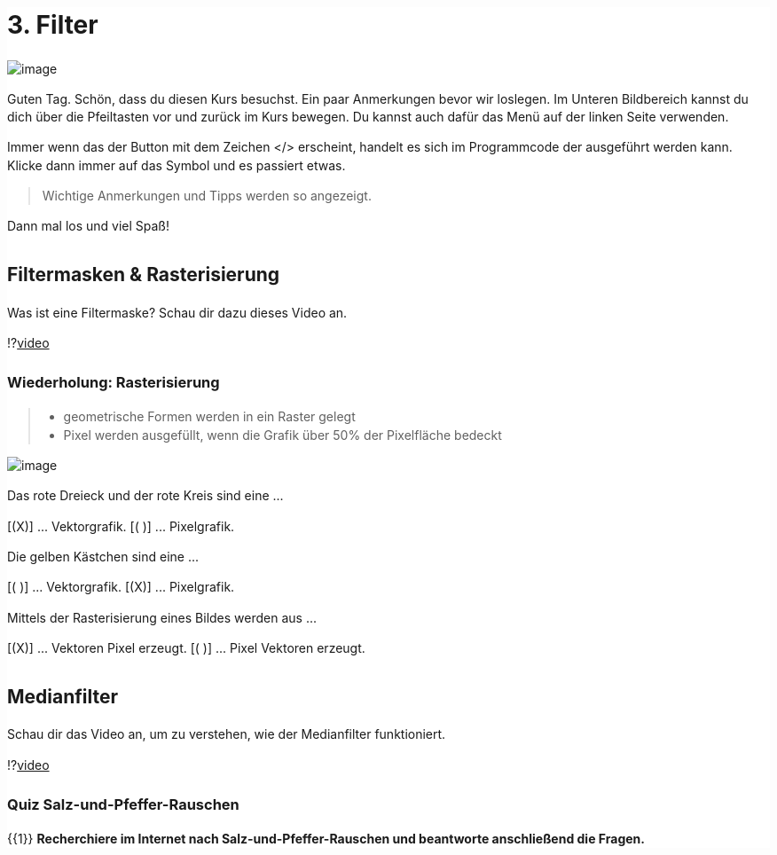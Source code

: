 

# 3. Filter

![image](https://i.stack.imgur.com/GEsdl.jpg)

Guten Tag. Schön, dass du diesen Kurs besuchst. Ein paar Anmerkungen bevor wir loslegen. Im Unteren Bildbereich kannst du dich über die Pfeiltasten vor und zurück im Kurs bewegen. Du kannst auch dafür das Menü auf der linken Seite verwenden.

Immer wenn das der Button mit dem Zeichen </> erscheint, handelt es sich im Programmcode der ausgeführt werden kann. Klicke dann immer auf das Symbol und es passiert etwas.

>Wichtige Anmerkungen und Tipps werden so angezeigt.

Dann mal los und viel Spaß!

## Filtermasken & Rasterisierung

Was ist eine Filtermaske? Schau dir dazu dieses Video an.

!?[video](https://youtu.be/kEbven3np5E)

### Wiederholung: Rasterisierung

> * geometrische Formen werden in ein Raster gelegt
> * Pixel werden ausgefüllt, wenn die Grafik über 50% der Pixelfläche bedeckt

![image](https://i.imgur.com/RhZj7si.jpeg)

Das rote Dreieck und der rote Kreis sind eine ...

  [(X)] ... Vektorgrafik.
  [( )] ... Pixelgrafik.

Die gelben Kästchen sind eine ... 

  [( )] ... Vektorgrafik.
  [(X)] ... Pixelgrafik.

Mittels der Rasterisierung eines Bildes werden aus ...

  [(X)] ... Vektoren Pixel erzeugt.
  [( )] ... Pixel Vektoren erzeugt.

## Medianfilter

Schau dir das Video an, um zu verstehen, wie der Medianfilter funktioniert.

!?[video](https://youtu.be/AD_pThmbkl0)

### Quiz Salz-und-Pfeffer-Rauschen

{{1}} **Recherchiere im Internet nach Salz-und-Pfeffer-Rauschen und beantworte anschließend die Fragen.**
